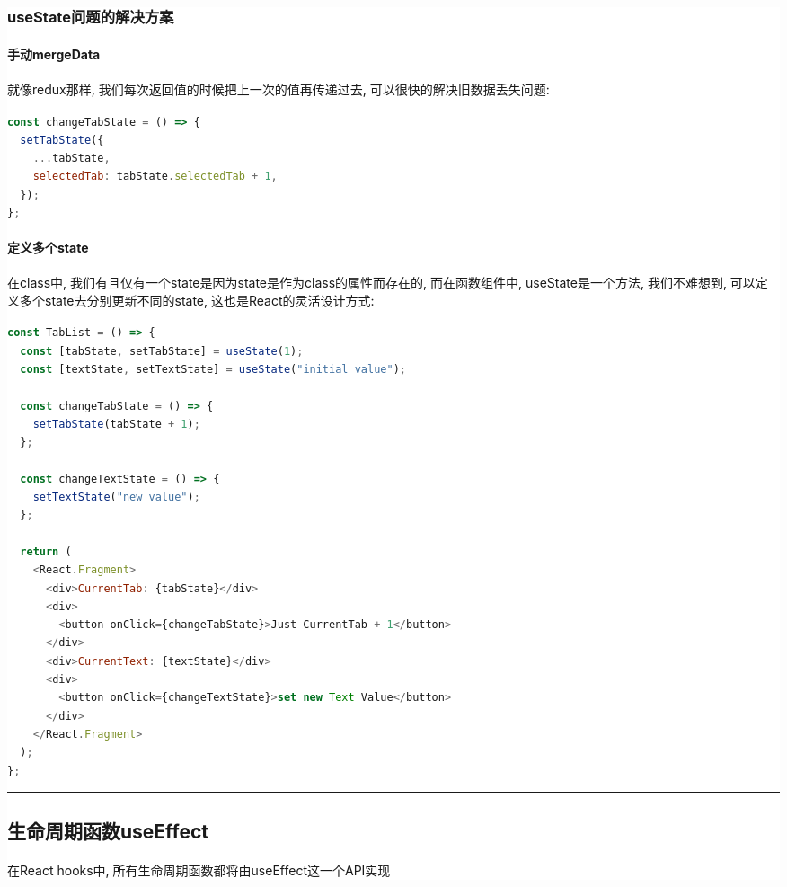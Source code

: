 ### useState问题的解决方案

#### 手动mergeData

就像redux那样, 我们每次返回值的时候把上一次的值再传递过去, 可以很快的解决旧数据丢失问题:

```javascript
const changeTabState = () => {
  setTabState({
    ...tabState,
    selectedTab: tabState.selectedTab + 1,
  });
};
```

#### 定义多个state

在class中, 我们有且仅有一个state是因为state是作为class的属性而存在的, 而在函数组件中, useState是一个方法, 我们不难想到, 可以定义多个state去分别更新不同的state, 这也是React的灵活设计方式:

```javascript
const TabList = () => {
  const [tabState, setTabState] = useState(1);
  const [textState, setTextState] = useState("initial value");

  const changeTabState = () => {
    setTabState(tabState + 1);
  };

  const changeTextState = () => {
    setTextState("new value");
  };

  return (
    <React.Fragment>
      <div>CurrentTab: {tabState}</div>
      <div>
        <button onClick={changeTabState}>Just CurrentTab + 1</button>
      </div>
      <div>CurrentText: {textState}</div>
      <div>
        <button onClick={changeTextState}>set new Text Value</button>
      </div>
    </React.Fragment>
  );
};
```

---

## 生命周期函数useEffect

在React hooks中, 所有生命周期函数都将由useEffect这一个API实现
